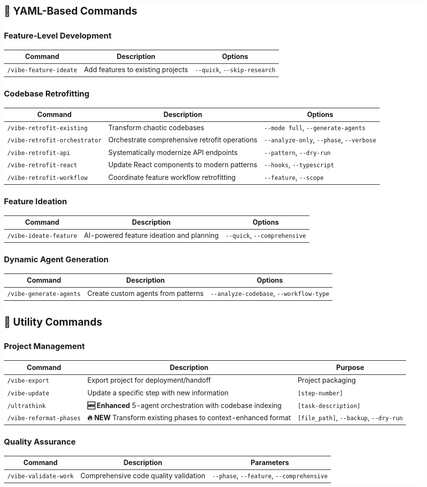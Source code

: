 ## 🔄 YAML-Based Commands

### Feature-Level Development
| Command | Description | Options |
|---------|-------------|---------|
| `/vibe-feature-ideate` | Add features to existing projects | `--quick`, `--skip-research` |

### Codebase Retrofitting
| Command | Description | Options |
|---------|-------------|---------|
| `/vibe-retrofit-existing` | Transform chaotic codebases | `--mode full`, `--generate-agents` |
| `/vibe-retrofit-orchestrator` | Orchestrate comprehensive retrofit operations | `--analyze-only`, `--phase`, `--verbose` |
| `/vibe-retrofit-api` | Systematically modernize API endpoints | `--pattern`, `--dry-run` |
| `/vibe-retrofit-react` | Update React components to modern patterns | `--hooks`, `--typescript` |
| `/vibe-retrofit-workflow` | Coordinate feature workflow retrofitting | `--feature`, `--scope` |

### Feature Ideation
| Command | Description | Options |
|---------|-------------|---------|
| `/vibe-ideate-feature` | AI-powered feature ideation and planning | `--quick`, `--comprehensive` |

### Dynamic Agent Generation
| Command | Description | Options |
|---------|-------------|---------|
| `/vibe-generate-agents` | Create custom agents from patterns | `--analyze-codebase`, `--workflow-type` |

## 🔧 Utility Commands

### Project Management
| Command | Description | Purpose |
|---------|-------------|---------|
| `/vibe-export` | Export project for deployment/handoff | Project packaging |
| `/vibe-update` | Update a specific step with new information | `[step-number]` |
| `/ultrathink` | **🆕 Enhanced** 5-agent orchestration with codebase indexing | `[task-description]` |
| `/vibe-reformat-phases` | **🔥 NEW** Transform existing phases to context-enhanced format | `[file_path]`, `--backup`, `--dry-run` |

### Quality Assurance
| Command | Description | Parameters |
|---------|-------------|------------|
| `/vibe-validate-work` | Comprehensive code quality validation | `--phase`, `--feature`, `--comprehensive` |
